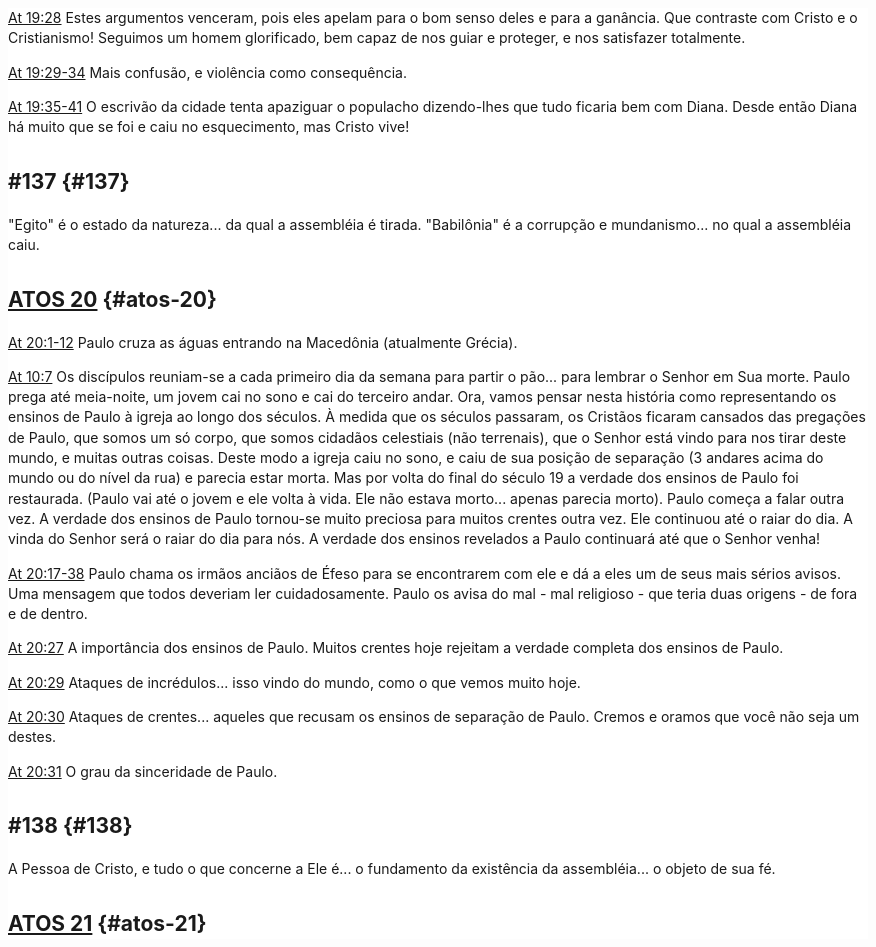 [At 19:28](http://mysword.info/b?r=Act_19:28) Estes argumentos venceram, pois eles apelam para o bom senso deles e para a ganância. Que contraste com Cristo e o Cristianismo! Seguimos um homem glorificado, bem capaz de nos guiar e proteger, e nos satisfazer totalmente.

[At 19:29-34](http://mysword.info/b?r=Act_19:29-34) Mais confusão, e violência como consequência.

[At 19:35-41](http://mysword.info/b?r=Act_19:35-41) O escrivão da cidade tenta apaziguar o populacho dizendo-lhes que tudo ficaria bem com Diana. Desde então Diana há muito que se foi e caiu no esquecimento, mas Cristo vive!

## #137 {#137}

&quot;Egito&quot; é o estado da natureza... da qual a assembléia é tirada. &quot;Babilônia&quot; é a corrupção e mundanismo... no qual a assembléia caiu.

## [ATOS 20](http://mysword.info/b?r=Act_20) {#atos-20}

[At 20:1-12](http://mysword.info/b?r=Act_20:1-12) Paulo cruza as águas entrando na Macedônia (atualmente Grécia).

[At 10:7](http://mysword.info/b?r=Act_10:7) Os discípulos reuniam-se a cada primeiro dia da semana para partir o pão... para lembrar o Senhor em Sua morte. Paulo prega até meia-noite, um jovem cai no sono e cai do terceiro andar. Ora, vamos pensar nesta história como representando os ensinos de Paulo à igreja ao longo dos séculos. À medida que os séculos passaram, os Cristãos ficaram cansados das pregações de Paulo, que somos um só corpo, que somos cidadãos celestiais (não terrenais), que o Senhor está vindo para nos tirar deste mundo, e muitas outras coisas. Deste modo a igreja caiu no sono, e caiu de sua posição de separação (3 andares acima do mundo ou do nível da rua) e parecia estar morta. Mas por volta do final do século 19 a verdade dos ensinos de Paulo foi restaurada. (Paulo vai até o jovem e ele volta à vida. Ele não estava morto... apenas parecia morto). Paulo começa a falar outra vez. A verdade dos ensinos de Paulo tornou-se muito preciosa para muitos crentes outra vez. Ele continuou até o raiar do dia. A vinda do Senhor será o raiar do dia para nós. A verdade dos ensinos revelados a Paulo continuará até que o Senhor venha!

[At 20:17-38](http://mysword.info/b?r=Act_20:17-38) Paulo chama os irmãos anciãos de Éfeso para se encontrarem com ele e dá a eles um de seus mais sérios avisos. Uma mensagem que todos deveriam ler cuidadosamente. Paulo os avisa do mal - mal religioso - que teria duas origens - de fora e de dentro.

[At 20:27](http://mysword.info/b?r=Act_20:27) A importância dos ensinos de Paulo. Muitos crentes hoje rejeitam a verdade completa dos ensinos de Paulo.

[At 20:29](http://mysword.info/b?r=Act_20:29) Ataques de incrédulos... isso vindo do mundo, como o que vemos muito hoje.

[At 20:30](http://mysword.info/b?r=Act_20:30) Ataques de crentes... aqueles que recusam os ensinos de separação de Paulo. Cremos e oramos que você não seja um destes.

[At 20:31](http://mysword.info/b?r=Act_20:31) O grau da sinceridade de Paulo.

## #138 {#138}

A Pessoa de Cristo, e tudo o que concerne a Ele é... o fundamento da existência da assembléia... o objeto de sua fé.

## [ATOS 21](http://mysword.info/b?r=Act_21) {#atos-21}
